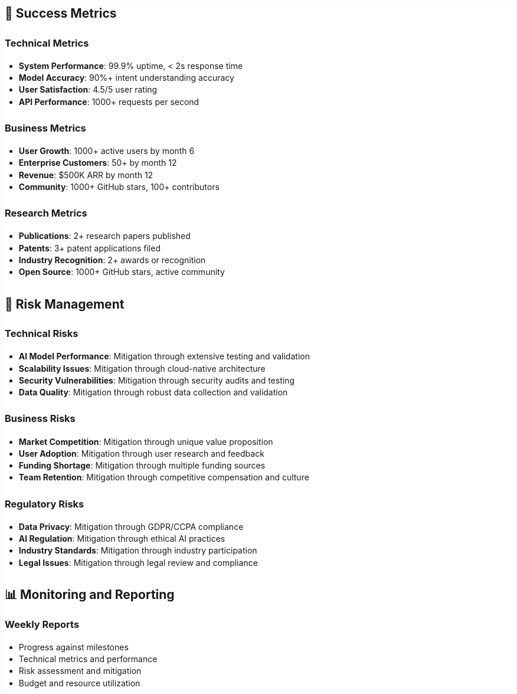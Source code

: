 ## 🎯 Success Metrics

### **Technical Metrics**
- **System Performance**: 99.9% uptime, < 2s response time
- **Model Accuracy**: 90%+ intent understanding accuracy
- **User Satisfaction**: 4.5/5 user rating
- **API Performance**: 1000+ requests per second

### **Business Metrics**
- **User Growth**: 1000+ active users by month 6
- **Enterprise Customers**: 50+ by month 12
- **Revenue**: $500K ARR by month 12
- **Community**: 1000+ GitHub stars, 100+ contributors

### **Research Metrics**
- **Publications**: 2+ research papers published
- **Patents**: 3+ patent applications filed
- **Industry Recognition**: 2+ awards or recognition
- **Open Source**: 1000+ GitHub stars, active community

## 🚨 Risk Management

### **Technical Risks**
- **AI Model Performance**: Mitigation through extensive testing and validation
- **Scalability Issues**: Mitigation through cloud-native architecture
- **Security Vulnerabilities**: Mitigation through security audits and testing
- **Data Quality**: Mitigation through robust data collection and validation

### **Business Risks**
- **Market Competition**: Mitigation through unique value proposition
- **User Adoption**: Mitigation through user research and feedback
- **Funding Shortage**: Mitigation through multiple funding sources
- **Team Retention**: Mitigation through competitive compensation and culture

### **Regulatory Risks**
- **Data Privacy**: Mitigation through GDPR/CCPA compliance
- **AI Regulation**: Mitigation through ethical AI practices
- **Industry Standards**: Mitigation through industry participation
- **Legal Issues**: Mitigation through legal review and compliance

## 📊 Monitoring and Reporting

### **Weekly Reports**
- Progress against milestones
- Technical metrics and performance
- Risk assessment and mitigation
- Budget and resource utilization

